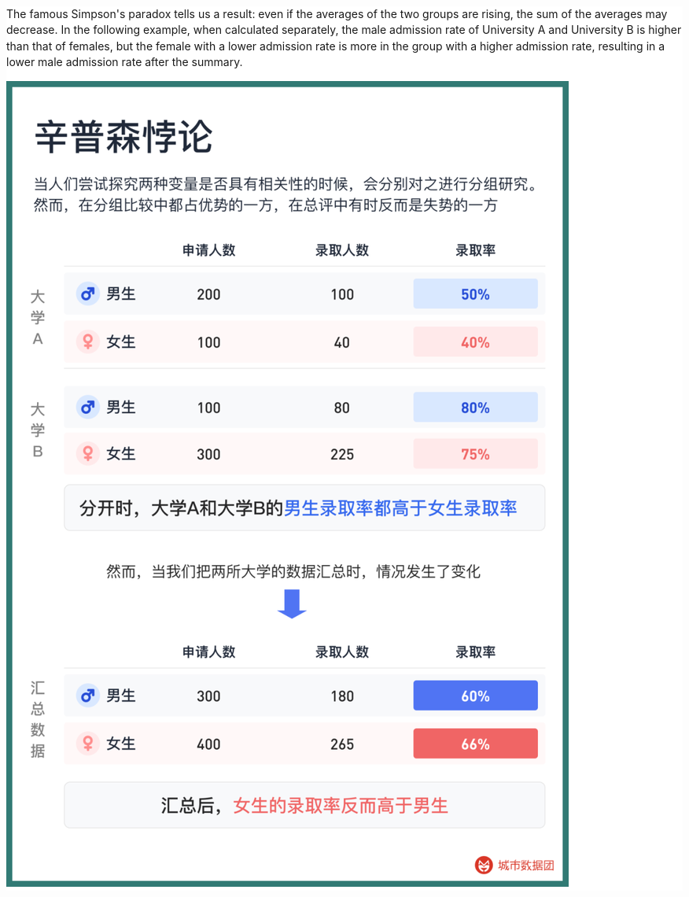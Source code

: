 The famous Simpson's paradox tells us a result: even if the averages of the two groups are rising, the sum of the averages may decrease. In the following example, when calculated separately, the male admission rate of University A and University B is higher than that of females, but the female with a lower admission rate is more in the group with a higher admission rate, resulting in a lower male admission rate after the summary.

![](fig_6.png)
